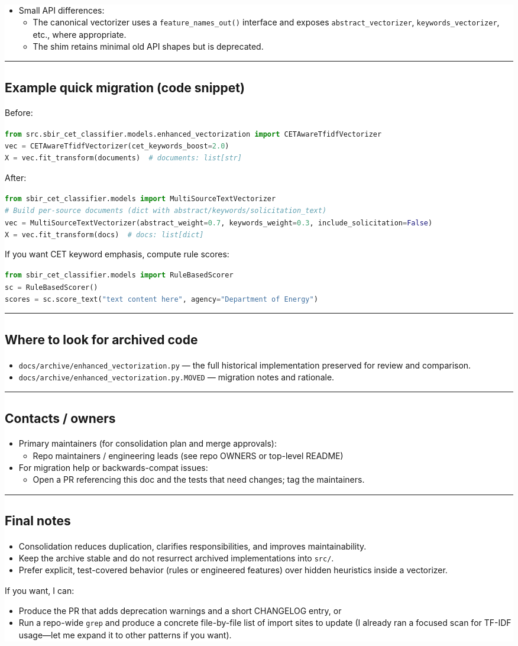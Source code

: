 - Small API differences:
  - The canonical vectorizer uses a `feature_names_out()` interface and exposes `abstract_vectorizer`, `keywords_vectorizer`, etc., where appropriate.
  - The shim retains minimal old API shapes but is deprecated.

---

## Example quick migration (code snippet)

Before:
```python
from src.sbir_cet_classifier.models.enhanced_vectorization import CETAwareTfidfVectorizer
vec = CETAwareTfidfVectorizer(cet_keywords_boost=2.0)
X = vec.fit_transform(documents)  # documents: list[str]
```

After:
```python
from sbir_cet_classifier.models import MultiSourceTextVectorizer
# Build per-source documents (dict with abstract/keywords/solicitation_text)
vec = MultiSourceTextVectorizer(abstract_weight=0.7, keywords_weight=0.3, include_solicitation=False)
X = vec.fit_transform(docs)  # docs: list[dict]
```
If you want CET keyword emphasis, compute rule scores:
```python
from sbir_cet_classifier.models import RuleBasedScorer
sc = RuleBasedScorer()
scores = sc.score_text("text content here", agency="Department of Energy")
```

---

## Where to look for archived code

- `docs/archive/enhanced_vectorization.py` — the full historical implementation preserved for review and comparison.
- `docs/archive/enhanced_vectorization.py.MOVED` — migration notes and rationale.

---

## Contacts / owners

- Primary maintainers (for consolidation plan and merge approvals):
  - Repo maintainers / engineering leads (see repo OWNERS or top-level README)
- For migration help or backwards-compat issues:
  - Open a PR referencing this doc and the tests that need changes; tag the maintainers.

---

## Final notes

- Consolidation reduces duplication, clarifies responsibilities, and improves maintainability.
- Keep the archive stable and do not resurrect archived implementations into `src/`.
- Prefer explicit, test-covered behavior (rules or engineered features) over hidden heuristics inside a vectorizer.

If you want, I can:
- Produce the PR that adds deprecation warnings and a short CHANGELOG entry, or
- Run a repo-wide `grep` and produce a concrete file-by-file list of import sites to update (I already ran a focused scan for TF-IDF usage—let me expand it to other patterns if you want).